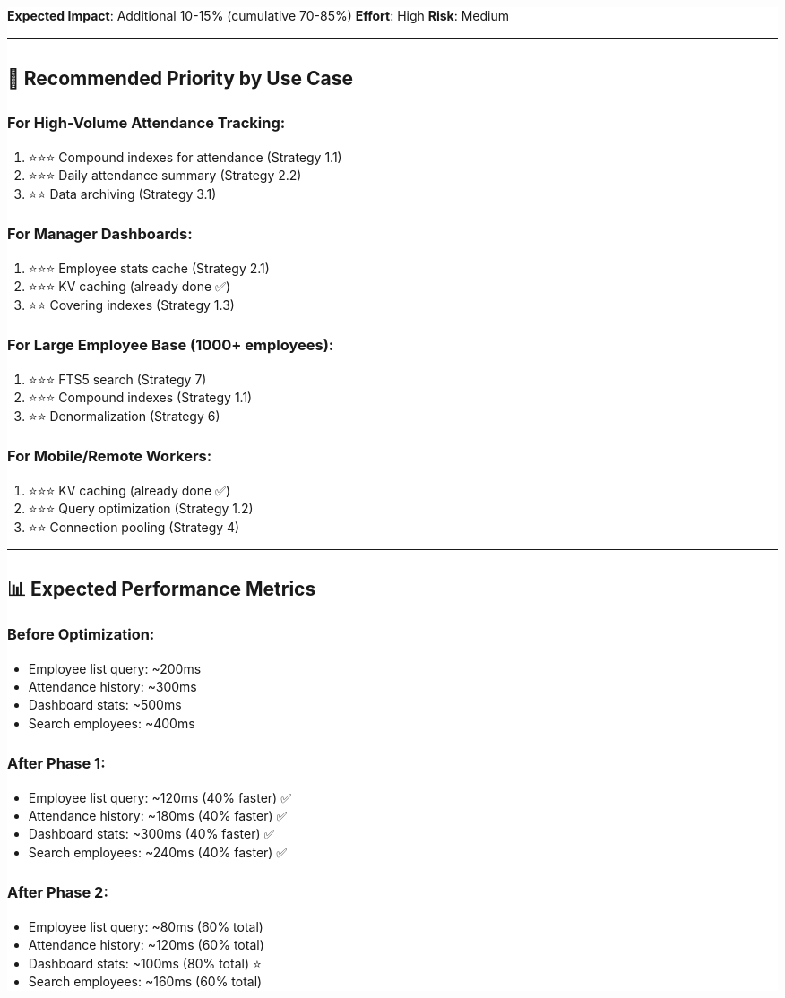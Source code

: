 **Expected Impact**: Additional 10-15% (cumulative 70-85%)
**Effort**: High
**Risk**: Medium

---

## 🎯 Recommended Priority by Use Case

### For High-Volume Attendance Tracking:
1. ⭐⭐⭐ Compound indexes for attendance (Strategy 1.1)
2. ⭐⭐⭐ Daily attendance summary (Strategy 2.2)
3. ⭐⭐ Data archiving (Strategy 3.1)

### For Manager Dashboards:
1. ⭐⭐⭐ Employee stats cache (Strategy 2.1)
2. ⭐⭐⭐ KV caching (already done ✅)
3. ⭐⭐ Covering indexes (Strategy 1.3)

### For Large Employee Base (1000+ employees):
1. ⭐⭐⭐ FTS5 search (Strategy 7)
2. ⭐⭐⭐ Compound indexes (Strategy 1.1)
3. ⭐⭐ Denormalization (Strategy 6)

### For Mobile/Remote Workers:
1. ⭐⭐⭐ KV caching (already done ✅)
2. ⭐⭐⭐ Query optimization (Strategy 1.2)
3. ⭐⭐ Connection pooling (Strategy 4)

---

## 📊 Expected Performance Metrics

### Before Optimization:
- Employee list query: ~200ms
- Attendance history: ~300ms
- Dashboard stats: ~500ms
- Search employees: ~400ms

### After Phase 1:
- Employee list query: ~120ms (40% faster) ✅
- Attendance history: ~180ms (40% faster) ✅
- Dashboard stats: ~300ms (40% faster) ✅
- Search employees: ~240ms (40% faster) ✅

### After Phase 2:
- Employee list query: ~80ms (60% total)
- Attendance history: ~120ms (60% total)
- Dashboard stats: ~100ms (80% total) ⭐
- Search employees: ~160ms (60% total)
